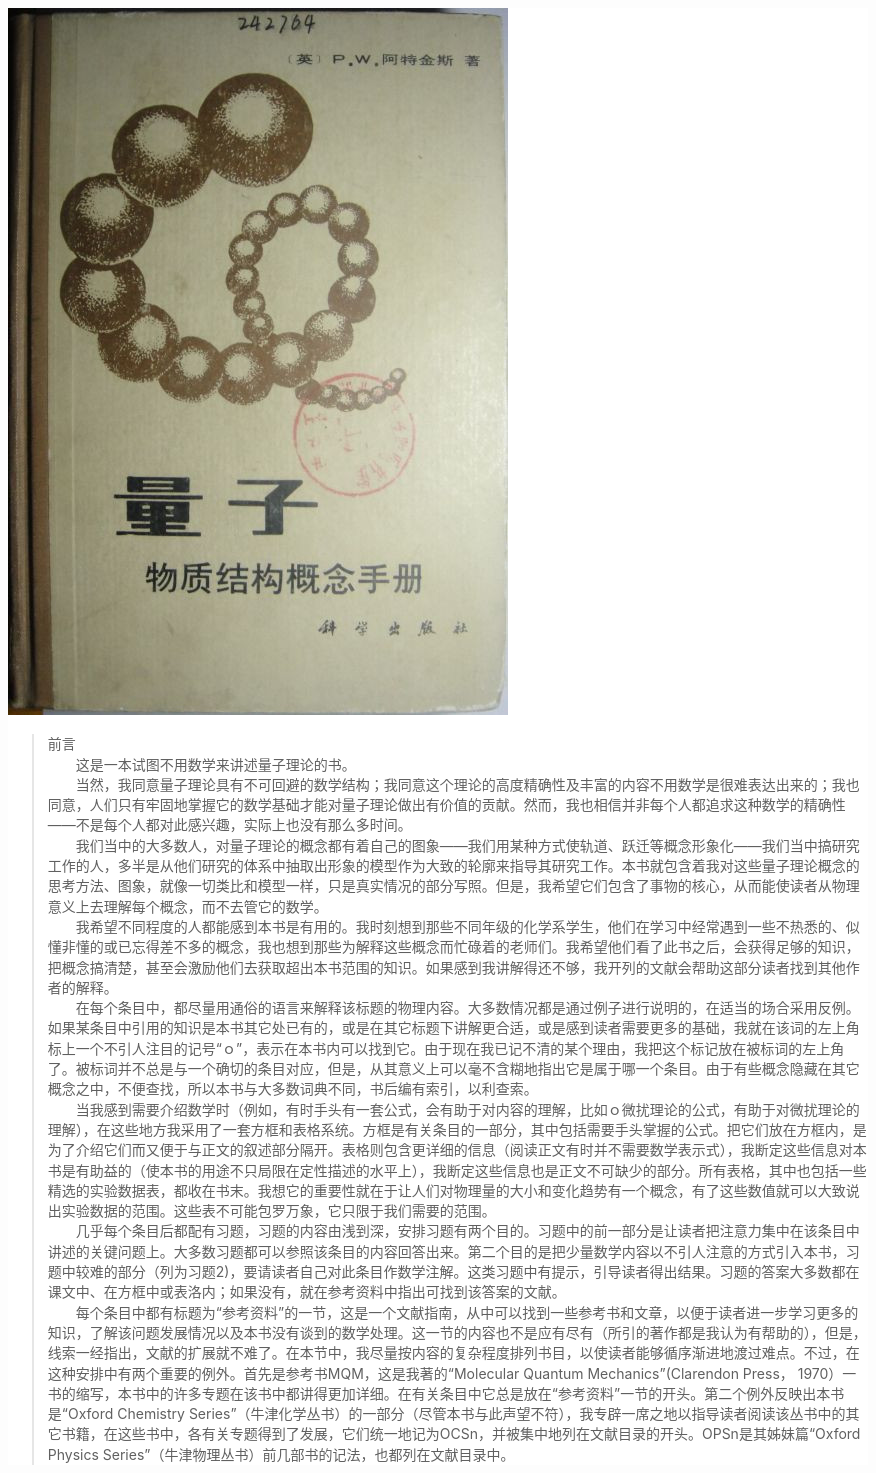 ![](/pic/2009-12-16_量子.jpg)

>前言<br/>
　　这是一本试图不用数学来讲述量子理论的书。<br/>
　　当然，我同意量子理论具有不可回避的数学结构；我同意这个理论的高度精确性及丰富的内容不用数学是很难表达出来的；我也同意，人们只有牢固地掌握它的数学基础才能对量子理论做出有价值的贡献。然而，我也相信并非每个人都追求这种数学的精确性——不是每个人都对此感兴趣，实际上也没有那么多时间。<br/>
　　我们当中的大多数人，对量子理论的概念都有着自己的图象——我们用某种方式使轨道、跃迁等概念形象化——我们当中搞研究工作的人，多半是从他们研究的体系中抽取出形象的模型作为大致的轮廓来指导其研究工作。本书就包含着我对这些量子理论概念的思考方法、图象，就像一切类比和模型一样，只是真实情况的部分写照。但是，我希望它们包含了事物的核心，从而能使读者从物理意义上去理解每个概念，而不去管它的数学。<br/>
　　我希望不同程度的人都能感到本书是有用的。我时刻想到那些不同年级的化学系学生，他们在学习中经常遇到一些不热悉的、似懂非懂的或已忘得差不多的概念，我也想到那些为解释这些概念而忙碌着的老师们。我希望他们看了此书之后，会获得足够的知识，把概念搞清楚，甚至会激励他们去获取超出本书范围的知识。如果感到我讲解得还不够，我开列的文献会帮助这部分读者找到其他作者的解释。<br/>
　　在每个条目中，都尽量用通俗的语言来解释该标题的物理内容。大多数情况都是通过例子进行说明的，在适当的场合采用反例。如果某条目中引用的知识是本书其它处已有的，或是在其它标题下讲解更合适，或是感到读者需要更多的基础，我就在该词的左上角标上一个不引人注目的记号“ｏ”，表示在本书内可以找到它。由于现在我已记不清的某个理由，我把这个标记放在被标词的左上角了。被标词并不总是与一个确切的条目对应，但是，从其意义上可以毫不含糊地指出它是属于哪一个条目。由于有些概念隐藏在其它概念之中，不便查找，所以本书与大多数词典不同，书后编有索引，以利查索。<br/>
　　当我感到需要介绍数学时（例如，有时手头有一套公式，会有助于对内容的理解，比如ｏ微扰理论的公式，有助于对微扰理论的理解），在这些地方我采用了一套方框和表格系统。方框是有关条目的一部分，其中包括需要手头掌握的公式。把它们放在方框内，是为了介绍它们而又便于与正文的叙述部分隔开。表格则包含更详细的信息（阅读正文有时并不需要数学表示式），我断定这些信息对本书是有助益的（使本书的用途不只局限在定性描述的水平上），我断定这些信息也是正文不可缺少的部分。所有表格，其中也包括一些精选的实验数据表，都收在书末。我想它的重要性就在于让人们对物理量的大小和变化趋势有一个概念，有了这些数值就可以大致说出实验数据的范围。这些表不可能包罗万象，它只限于我们需要的范围。<br/>
　　几乎每个条目后都配有习题，习题的内容由浅到深，安排习题有两个目的。习题中的前一部分是让读者把注意力集中在该条目中讲述的关键问题上。大多数习题都可以参照该条目的内容回答出来。第二个目的是把少量数学内容以不引人注意的方式引入本书，习题中较难的部分（列为习题2)，要请读者自己对此条目作数学注解。这类习题中有提示，引导读者得出结果。习题的答案大多数都在课文中、在方框中或表洛内；如果没有，就在参考资料中指出可找到该答案的文献。<br/>
　　每个条目中都有标题为“参考资料”的一节，这是一个文献指南，从中可以找到一些参考书和文章，以便于读者进一步学习更多的知识，了解该问题发展情况以及本书没有谈到的数学处理。这一节的内容也不是应有尽有（所引的著作都是我认为有帮助的），但是，线索一经指出，文献的扩展就不难了。在本节中，我尽量按内容的复杂程度排列书目，以使读者能够循序渐进地渡过难点。不过，在这种安排中有两个重要的例外。首先是参考书MQM，这是我著的“Molecular Quantum Mechanics”(Clarendon Press， 1970）一书的缩写，本书中的许多专题在该书中都讲得更加详细。在有关条目中它总是放在“参考资料”一节的开头。第二个例外反映出本书是“Oxford Chemistry Series”（牛津化学丛书）的一部分（尽管本书与此声望不符），我专辟一席之地以指导读者阅读该丛书中的其它书籍，在这些书中，各有关专题得到了发展，它们统一地记为OCSn，并被集中地列在文献目录的开头。OPSn是其姊妹篇“Oxford Physics Series”（牛津物理丛书）前几部书的记法，也都列在文献目录中。<br/>